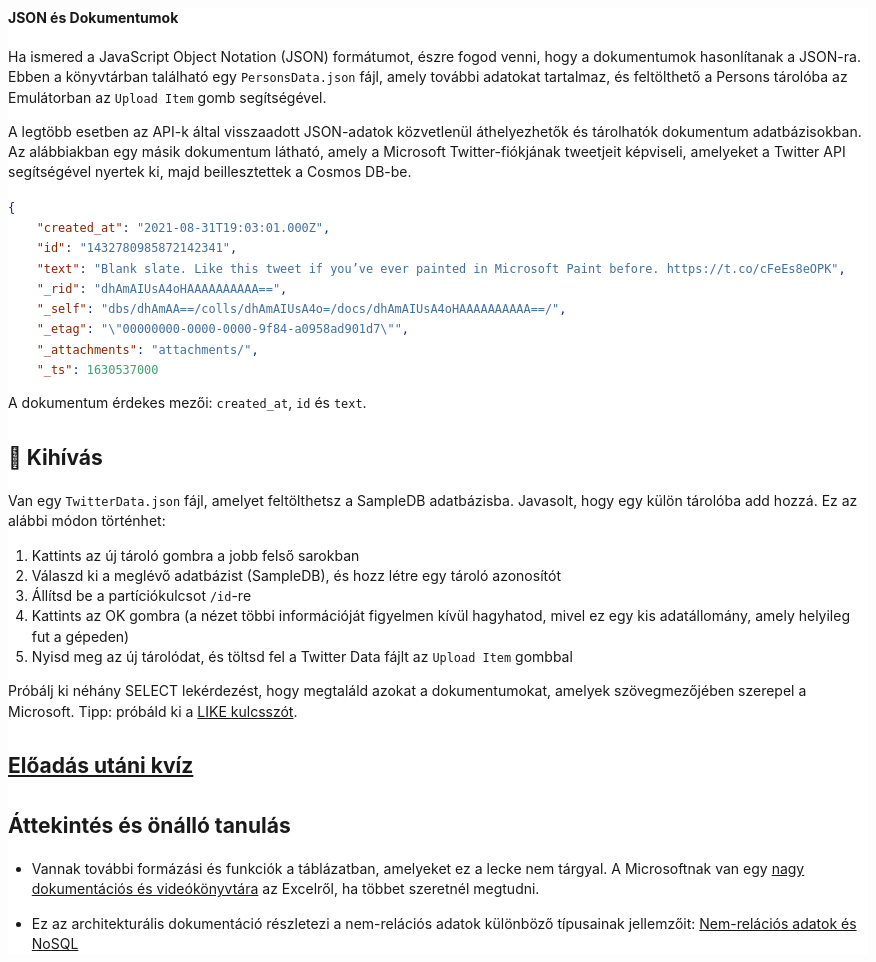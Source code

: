 #### JSON és Dokumentumok

Ha ismered a JavaScript Object Notation (JSON) formátumot, észre fogod venni, hogy a dokumentumok hasonlítanak a JSON-ra. Ebben a könyvtárban található egy `PersonsData.json` fájl, amely további adatokat tartalmaz, és feltölthető a Persons tárolóba az Emulátorban az `Upload Item` gomb segítségével.

A legtöbb esetben az API-k által visszaadott JSON-adatok közvetlenül áthelyezhetők és tárolhatók dokumentum adatbázisokban. Az alábbiakban egy másik dokumentum látható, amely a Microsoft Twitter-fiókjának tweetjeit képviseli, amelyeket a Twitter API segítségével nyertek ki, majd beillesztettek a Cosmos DB-be.

```json
{
    "created_at": "2021-08-31T19:03:01.000Z",
    "id": "1432780985872142341",
    "text": "Blank slate. Like this tweet if you’ve ever painted in Microsoft Paint before. https://t.co/cFeEs8eOPK",
    "_rid": "dhAmAIUsA4oHAAAAAAAAAA==",
    "_self": "dbs/dhAmAA==/colls/dhAmAIUsA4o=/docs/dhAmAIUsA4oHAAAAAAAAAA==/",
    "_etag": "\"00000000-0000-0000-9f84-a0958ad901d7\"",
    "_attachments": "attachments/",
    "_ts": 1630537000
```

A dokumentum érdekes mezői: `created_at`, `id` és `text`.

## 🚀 Kihívás

Van egy `TwitterData.json` fájl, amelyet feltölthetsz a SampleDB adatbázisba. Javasolt, hogy egy külön tárolóba add hozzá. Ez az alábbi módon történhet:

1. Kattints az új tároló gombra a jobb felső sarokban
1. Válaszd ki a meglévő adatbázist (SampleDB), és hozz létre egy tároló azonosítót
1. Állítsd be a partíciókulcsot `/id`-re
1. Kattints az OK gombra (a nézet többi információját figyelmen kívül hagyhatod, mivel ez egy kis adatállomány, amely helyileg fut a gépeden)
1. Nyisd meg az új tárolódat, és töltsd fel a Twitter Data fájlt az `Upload Item` gombbal

Próbálj ki néhány SELECT lekérdezést, hogy megtaláld azokat a dokumentumokat, amelyek szövegmezőjében szerepel a Microsoft. Tipp: próbáld ki a [LIKE kulcsszót](https://docs.microsoft.com/en-us/azure/cosmos-db/sql/sql-query-keywords#using-like-with-the--wildcard-character).

## [Előadás utáni kvíz](https://ff-quizzes.netlify.app/en/ds/quiz/11)

## Áttekintés és önálló tanulás

- Vannak további formázási és funkciók a táblázatban, amelyeket ez a lecke nem tárgyal. A Microsoftnak van egy [nagy dokumentációs és videókönyvtára](https://support.microsoft.com/excel) az Excelről, ha többet szeretnél megtudni.

- Ez az architekturális dokumentáció részletezi a nem-relációs adatok különböző típusainak jellemzőit: [Nem-relációs adatok és NoSQL](https://docs.microsoft.com/en-us/azure/architecture/data-guide/big-data/non-relational-data)
